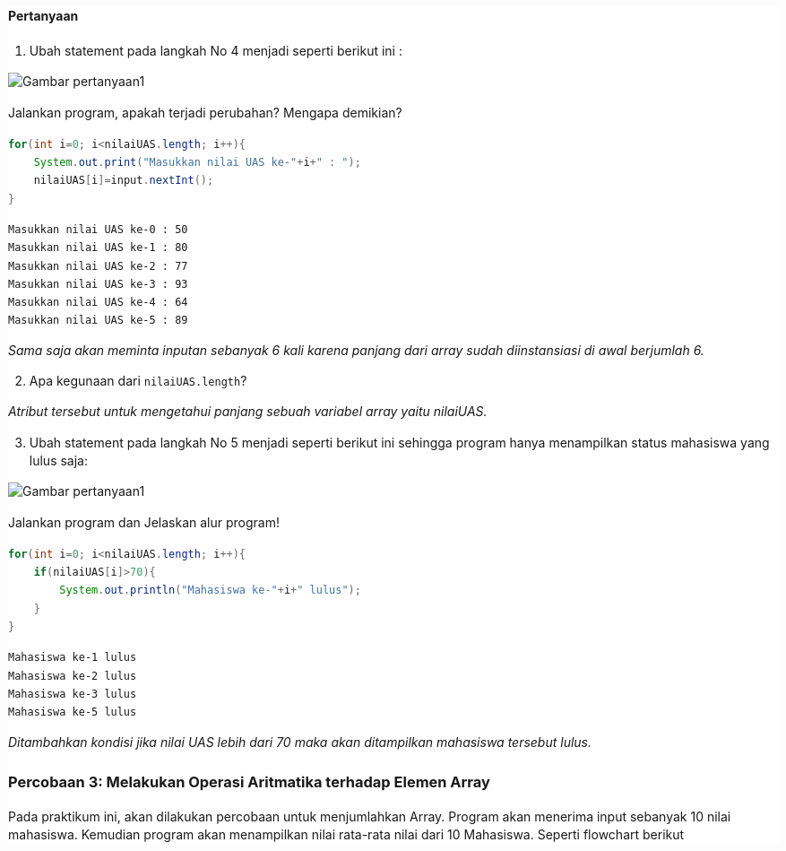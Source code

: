 
#### Pertanyaan
1. Ubah statement pada langkah No 4 menjadi seperti berikut ini :

![Gambar pertanyaan1](images/P2T1.png)

Jalankan program, apakah terjadi perubahan? Mengapa demikian?



```Java
for(int i=0; i<nilaiUAS.length; i++){
    System.out.print("Masukkan nilai UAS ke-"+i+" : ");
    nilaiUAS[i]=input.nextInt();
}
```

    Masukkan nilai UAS ke-0 : 50
    Masukkan nilai UAS ke-1 : 80
    Masukkan nilai UAS ke-2 : 77
    Masukkan nilai UAS ke-3 : 93
    Masukkan nilai UAS ke-4 : 64
    Masukkan nilai UAS ke-5 : 89
    

*Sama saja akan meminta inputan sebanyak 6 kali karena panjang dari array sudah diinstansiasi di awal berjumlah 6.*

2. Apa kegunaan dari `nilaiUAS.length`? 

*Atribut tersebut untuk mengetahui panjang sebuah variabel array yaitu nilaiUAS.*

3. Ubah statement pada langkah No 5 menjadi seperti berikut ini sehingga program hanya menampilkan status mahasiswa yang lulus saja:

![Gambar pertanyaan1](images/P2T3.png)

Jalankan program dan Jelaskan alur program!


```Java
for(int i=0; i<nilaiUAS.length; i++){
    if(nilaiUAS[i]>70){
        System.out.println("Mahasiswa ke-"+i+" lulus");
    }
}
```

    Mahasiswa ke-1 lulus
    Mahasiswa ke-2 lulus
    Mahasiswa ke-3 lulus
    Mahasiswa ke-5 lulus
    

*Ditambahkan kondisi jika nilai UAS lebih dari 70 maka akan ditampilkan mahasiswa tersebut lulus.*

### Percobaan 3: Melakukan Operasi Aritmatika terhadap Elemen Array
Pada praktikum ini, akan dilakukan percobaan untuk menjumlahkan Array. Program akan menerima input sebanyak 10 nilai mahasiswa. Kemudian program akan menampilkan nilai rata-rata nilai dari 10 Mahasiswa. Seperti flowchart berikut
